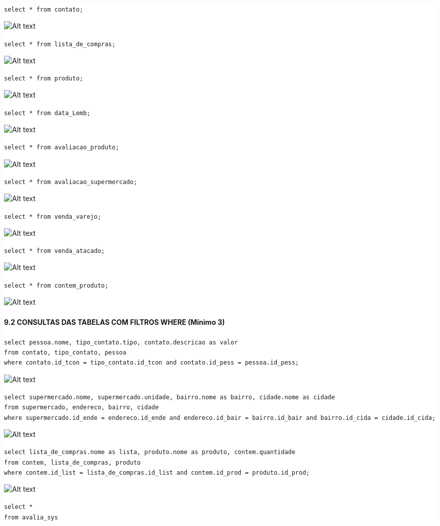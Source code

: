 ```
select * from contato;
```
![Alt text](https://github.com/Eduardocoutto/Cesta-de-Compras/blob/master/pics/consulta9.1-12.PNG?raw=true "Title")<br>
```
select * from lista_de_compras;
```
![Alt text](https://github.com/Eduardocoutto/Cesta-de-Compras/blob/master/pics/consulta9.1-13.PNG?raw=true "Title")<br>
```
select * from produto;
```
![Alt text](https://github.com/Eduardocoutto/Cesta-de-Compras/blob/master/pics/consulta9.1-14.PNG?raw=true "Title")<br>
```
select * from data_Lemb;
```
![Alt text](https://github.com/Eduardocoutto/Cesta-de-Compras/blob/master/pics/consulta9.1-15.PNG?raw=true "Title")<br>
```
select * from avaliacao_produto;
```
![Alt text](https://github.com/Eduardocoutto/Cesta-de-Compras/blob/master/pics/consulta9.1-16.PNG?raw=true "Title")<br>
```
select * from avaliacao_supermercado;
```
![Alt text](https://github.com/Eduardocoutto/Cesta-de-Compras/blob/master/pics/consulta9.1-17.PNG?raw=true "Title")<br>
```
select * from venda_varejo;
```
![Alt text](https://github.com/Eduardocoutto/Cesta-de-Compras/blob/master/pics/consulta9.1-18.PNG?raw=true "Title")<br>
```
select * from venda_atacado;
```
![Alt text](https://github.com/Eduardocoutto/Cesta-de-Compras/blob/master/pics/consulta9.1-19.PNG?raw=true "Title")<br>
```
select * from contem_produto;
```
![Alt text](https://github.com/Eduardocoutto/Cesta-de-Compras/blob/master/pics/consulta9.1-20.PNG?raw=true "Title")<br>


#### 9.2	CONSULTAS DAS TABELAS COM FILTROS WHERE (Mínimo 3)<br>
```
select pessoa.nome, tipo_contato.tipo, contato.descricao as valor
from contato, tipo_contato, pessoa
where contato.id_tcon = tipo_contato.id_tcon and contato.id_pess = pessoa.id_pess;
```
![Alt text](https://github.com/Eduardocoutto/Cesta-de-Compras/blob/master/pics/Consulta9.2-1.PNG?raw=true "Title")<br>
```
select supermercado.nome, supermercado.unidade, bairro.nome as bairro, cidade.nome as cidade
from supermercado, endereco, bairro, cidade
where supermercado.id_ende = endereco.id_ende and endereco.id_bair = bairro.id_bair and bairro.id_cida = cidade.id_cida;
```
![Alt text](https://github.com/Eduardocoutto/Cesta-de-Compras/blob/master/pics/Consulta9.2-2.PNG?raw=true "Title")<br>
```
select lista_de_compras.nome as lista, produto.nome as produto, contem.quantidade
from contem, lista_de_compras, produto
where contem.id_list = lista_de_compras.id_list and contem.id_prod = produto.id_prod;
```
![Alt text](https://github.com/Eduardocoutto/Cesta-de-Compras/blob/master/pics/Consulta9.2-3.PNG?raw=true "Title")<br>
```
select *
from avalia_sys
```